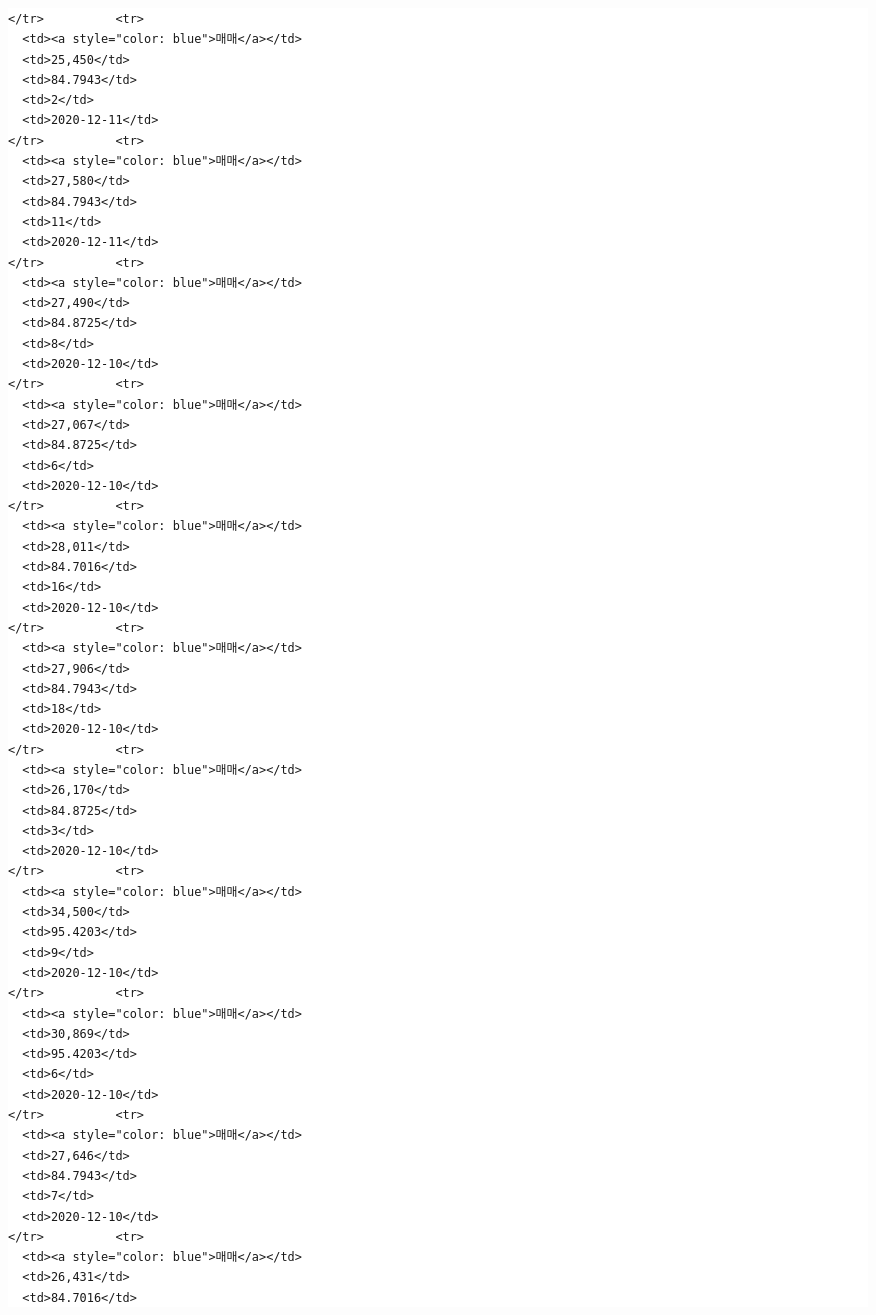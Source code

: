     </tr>          <tr>
      <td><a style="color: blue">매매</a></td>
      <td>25,450</td>
      <td>84.7943</td>
      <td>2</td>
      <td>2020-12-11</td>
    </tr>          <tr>
      <td><a style="color: blue">매매</a></td>
      <td>27,580</td>
      <td>84.7943</td>
      <td>11</td>
      <td>2020-12-11</td>
    </tr>          <tr>
      <td><a style="color: blue">매매</a></td>
      <td>27,490</td>
      <td>84.8725</td>
      <td>8</td>
      <td>2020-12-10</td>
    </tr>          <tr>
      <td><a style="color: blue">매매</a></td>
      <td>27,067</td>
      <td>84.8725</td>
      <td>6</td>
      <td>2020-12-10</td>
    </tr>          <tr>
      <td><a style="color: blue">매매</a></td>
      <td>28,011</td>
      <td>84.7016</td>
      <td>16</td>
      <td>2020-12-10</td>
    </tr>          <tr>
      <td><a style="color: blue">매매</a></td>
      <td>27,906</td>
      <td>84.7943</td>
      <td>18</td>
      <td>2020-12-10</td>
    </tr>          <tr>
      <td><a style="color: blue">매매</a></td>
      <td>26,170</td>
      <td>84.8725</td>
      <td>3</td>
      <td>2020-12-10</td>
    </tr>          <tr>
      <td><a style="color: blue">매매</a></td>
      <td>34,500</td>
      <td>95.4203</td>
      <td>9</td>
      <td>2020-12-10</td>
    </tr>          <tr>
      <td><a style="color: blue">매매</a></td>
      <td>30,869</td>
      <td>95.4203</td>
      <td>6</td>
      <td>2020-12-10</td>
    </tr>          <tr>
      <td><a style="color: blue">매매</a></td>
      <td>27,646</td>
      <td>84.7943</td>
      <td>7</td>
      <td>2020-12-10</td>
    </tr>          <tr>
      <td><a style="color: blue">매매</a></td>
      <td>26,431</td>
      <td>84.7016</td>